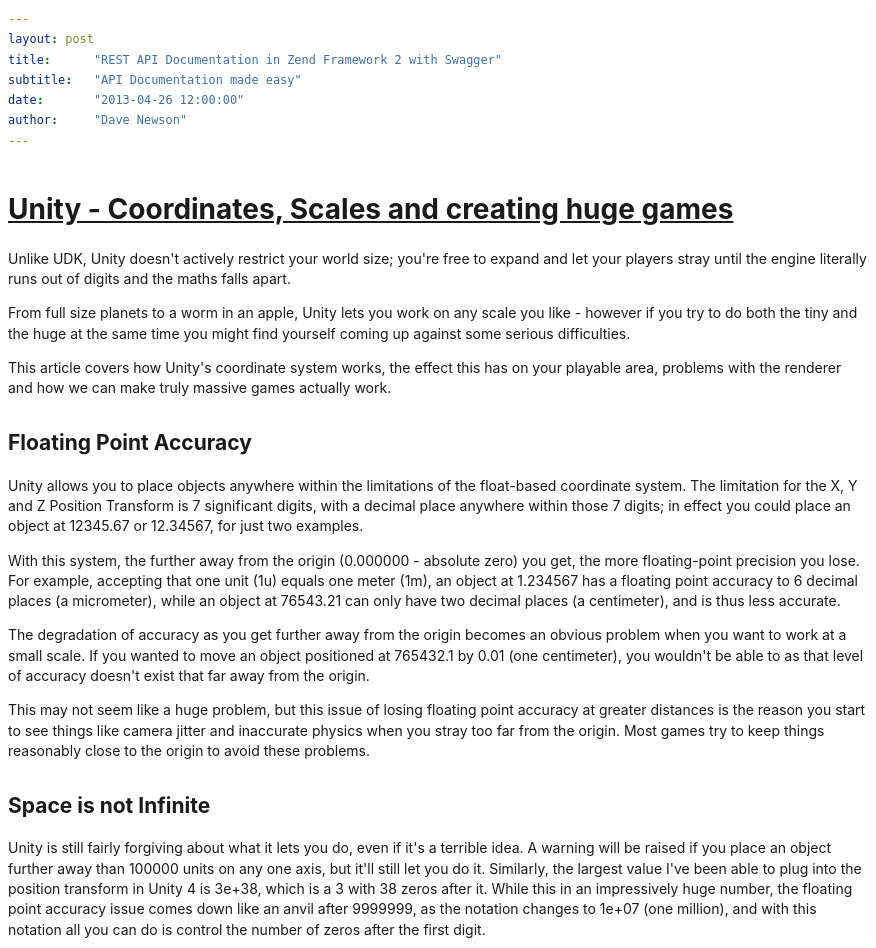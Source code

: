 ```yaml
---
layout: post
title:      "REST API Documentation in Zend Framework 2 with Swagger"
subtitle:   "API Documentation made easy"
date:       "2013-04-26 12:00:00"
author:     "Dave Newson"
---
```


# [Unity - Coordinates, Scales and creating huge games](/dev/unity-notes-on-rendering-the-big-and-the-small)

Unlike UDK, Unity doesn't actively restrict your world size; you're free to expand and let your players stray until the engine literally runs out of digits and the maths falls apart.

From full size planets to a worm in an apple, Unity lets you work on any scale you like - however if you try to do both the tiny and the huge at the same time you might find yourself coming up against some serious difficulties.

This article covers how Unity's coordinate system works, the effect this has on your playable area, problems with the renderer and how we can make truly massive games actually work.

## Floating Point Accuracy

Unity allows you to place objects anywhere within the limitations of the float-based coordinate system. The limitation for the X, Y and Z Position Transform is 7 significant digits, with a decimal place anywhere within those 7 digits; in effect you could place an object at 12345.67 or 12.34567, for just two examples.

With this system, the further away from the origin (0.000000 - absolute zero) you get, the more floating-point precision you lose. For example, accepting that one unit (1u) equals one meter (1m), an object at 1.234567 has a floating point accuracy to 6 decimal places (a micrometer), while an object at 76543.21 can only have two decimal places (a centimeter), and is thus less accurate.

The degradation of accuracy as you get further away from the origin becomes an obvious problem when you want to work at a small scale. If you wanted to move an object positioned at 765432.1 by 0.01 (one centimeter), you wouldn't be able to as that level of accuracy doesn't exist that far away from the origin.

This may not seem like a huge problem, but this issue of losing floating point accuracy at greater distances is the reason you start to see things like camera jitter and inaccurate physics when you stray too far from the origin. Most games try to keep things reasonably close to the origin to avoid these problems.

## Space is not Infinite

Unity is still fairly forgiving about what it lets you do, even if it's a terrible idea. A warning will be raised if you place an object further away than 100000 units on any one axis, but it'll still let you do it. Similarly, the largest value I've been able to plug into the position transform in Unity 4 is 3e+38, which is a 3 with 38 zeros after it. While this in an impressively huge number, the floating point accuracy issue comes down like an anvil after 9999999, as the notation changes to 1e+07 (one million), and with this notation all you can do is control the number of zeros after the first digit.
